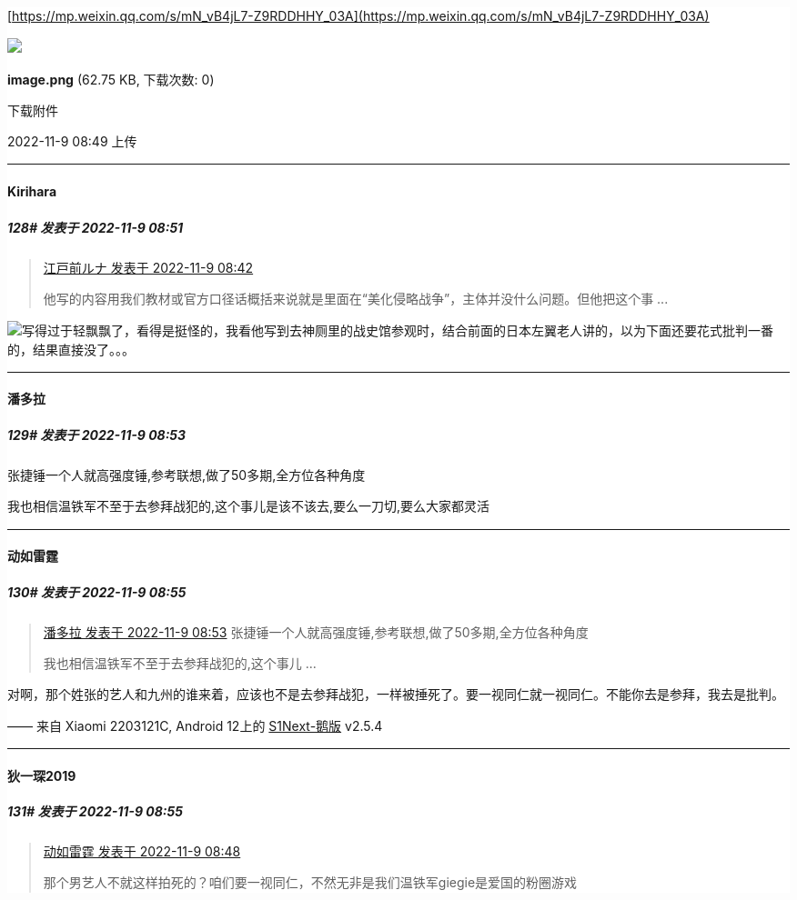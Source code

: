 [https://mp.weixin.qq.com/s/mN_vB4jL7-Z9RDDHHY_03A](https://mp.weixin.qq.com/s/mN_vB4jL7-Z9RDDHHY_03A)

<img src="https://img.saraba1st.com/forum/202211/09/084904rcczsx9bld8q8ue8.png" referrerpolicy="no-referrer">

<strong>image.png</strong> (62.75 KB, 下载次数: 0)

下载附件

2022-11-9 08:49 上传

*****

####  Kirihara  
##### 128#       发表于 2022-11-9 08:51

<blockquote><a href="httphttps://bbs.saraba1st.com/2b/forum.php?mod=redirect&amp;goto=findpost&amp;pid=58346361&amp;ptid=2103977" target="_blank">江戸前ルナ 发表于 2022-11-9 08:42</a>

他写的内容用我们教材或官方口径话概括来说就是里面在“美化侵略战争”，主体并没什么问题。但他把这个事 ...</blockquote>
<img src="https://static.saraba1st.com/image/smiley/face2017/068.png" referrerpolicy="no-referrer">写得过于轻飘飘了，看得是挺怪的，我看他写到去神厕里的战史馆参观时，结合前面的日本左翼老人讲的，以为下面还要花式批判一番的，结果直接没了。。。



*****

####  潘多拉  
##### 129#       发表于 2022-11-9 08:53

张捷锤一个人就高强度锤,参考联想,做了50多期,全方位各种角度

我也相信温铁军不至于去参拜战犯的,这个事儿是该不该去,要么一刀切,要么大家都灵活

*****

####  动如雷霆  
##### 130#       发表于 2022-11-9 08:55

<blockquote><a href="httphttps://bbs.saraba1st.com/2b/forum.php?mod=redirect&amp;goto=findpost&amp;pid=58346546&amp;ptid=2103977" target="_blank">潘多拉 发表于 2022-11-9 08:53</a>
张捷锤一个人就高强度锤,参考联想,做了50多期,全方位各种角度

我也相信温铁军不至于去参拜战犯的,这个事儿 ...</blockquote>
对啊，那个姓张的艺人和九州的谁来着，应该也不是去参拜战犯，一样被捶死了。要一视同仁就一视同仁。不能你去是参拜，我去是批判。

—— 来自 Xiaomi 2203121C, Android 12上的 [S1Next-鹅版](https://github.com/ykrank/S1-Next/releases) v2.5.4

*****

####  狄一琛2019  
##### 131#       发表于 2022-11-9 08:55

<blockquote><a href="httphttps://bbs.saraba1st.com/2b/forum.php?mod=redirect&amp;goto=findpost&amp;pid=58346468&amp;ptid=2103977" target="_blank">动如雷霆 发表于 2022-11-9 08:48</a>

那个男艺人不就这样拍死的？咱们要一视同仁，不然无非是我们温铁军giegie是爱国的粉圈游戏
